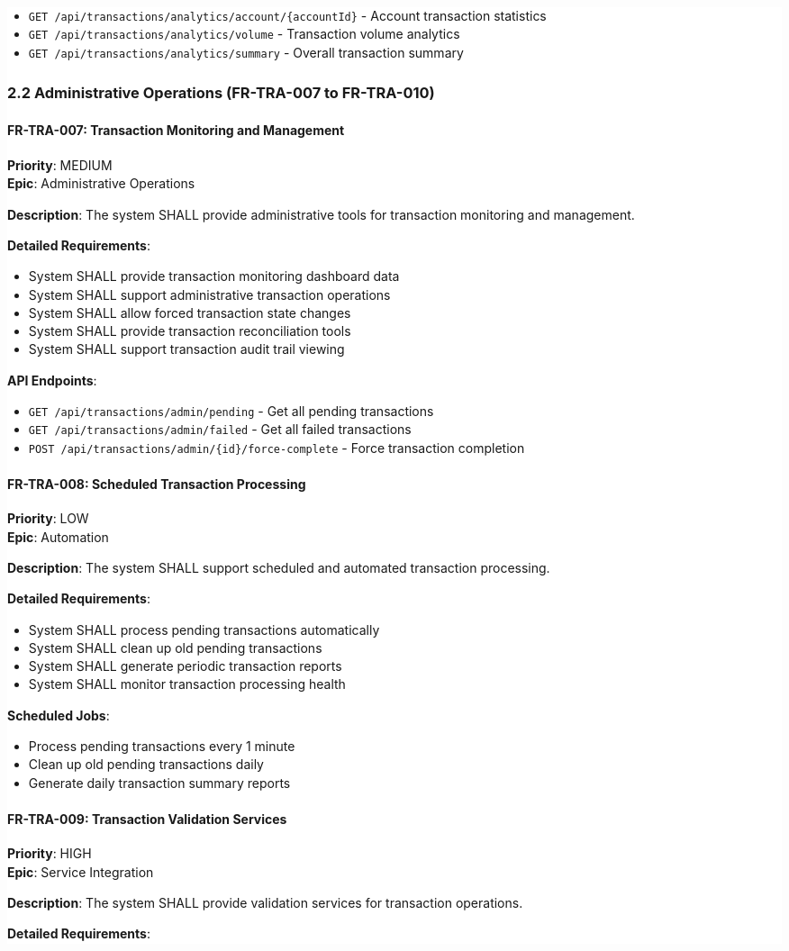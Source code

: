 - `GET /api/transactions/analytics/account/{accountId}` - Account transaction statistics
- `GET /api/transactions/analytics/volume` - Transaction volume analytics
- `GET /api/transactions/analytics/summary` - Overall transaction summary

### 2.2 Administrative Operations (FR-TRA-007 to FR-TRA-010)

#### FR-TRA-007: Transaction Monitoring and Management

**Priority**: MEDIUM  
**Epic**: Administrative Operations

**Description**: The system SHALL provide administrative tools for transaction monitoring and management.

**Detailed Requirements**:

- System SHALL provide transaction monitoring dashboard data
- System SHALL support administrative transaction operations
- System SHALL allow forced transaction state changes
- System SHALL provide transaction reconciliation tools
- System SHALL support transaction audit trail viewing

**API Endpoints**:

- `GET /api/transactions/admin/pending` - Get all pending transactions
- `GET /api/transactions/admin/failed` - Get all failed transactions
- `POST /api/transactions/admin/{id}/force-complete` - Force transaction completion

#### FR-TRA-008: Scheduled Transaction Processing

**Priority**: LOW  
**Epic**: Automation

**Description**: The system SHALL support scheduled and automated transaction processing.

**Detailed Requirements**:

- System SHALL process pending transactions automatically
- System SHALL clean up old pending transactions
- System SHALL generate periodic transaction reports
- System SHALL monitor transaction processing health

**Scheduled Jobs**:

- Process pending transactions every 1 minute
- Clean up old pending transactions daily  
- Generate daily transaction summary reports

#### FR-TRA-009: Transaction Validation Services

**Priority**: HIGH  
**Epic**: Service Integration

**Description**: The system SHALL provide validation services for transaction operations.

**Detailed Requirements**:

